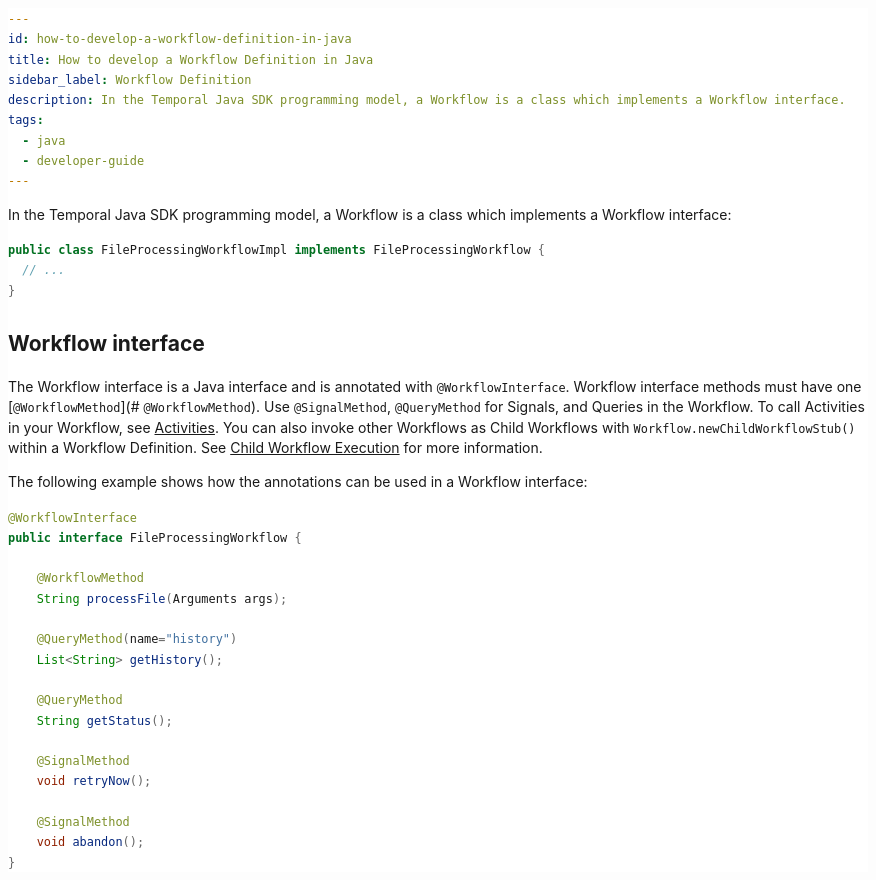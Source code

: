 ```yaml
---
id: how-to-develop-a-workflow-definition-in-java
title: How to develop a Workflow Definition in Java
sidebar_label: Workflow Definition
description: In the Temporal Java SDK programming model, a Workflow is a class which implements a Workflow interface.
tags:
  - java
  - developer-guide
---
```


In the Temporal Java SDK programming model, a Workflow is a class which implements a Workflow interface:

```java
public class FileProcessingWorkflowImpl implements FileProcessingWorkflow {
  // ...
}
```

## Workflow interface

The Workflow interface is a Java interface and is annotated with `@WorkflowInterface`.
Workflow interface methods must have one [`@WorkflowMethod`](# `@WorkflowMethod`).
Use `@SignalMethod`, `@QueryMethod` for Signals, and Queries in the Workflow.
To call Activities in your Workflow, see [Activities](/docs/java/activities).
You can also invoke other Workflows as Child Workflows with `Workflow.newChildWorkflowStub()` within a Workflow Definition. See [Child Workflow Execution](/docs/java/how-to-spawn-a-child-workflow-execution-in-java) for more information.

The following example shows how the annotations can be used in a Workflow interface:

```java
@WorkflowInterface
public interface FileProcessingWorkflow {

    @WorkflowMethod
    String processFile(Arguments args);

    @QueryMethod(name="history")
    List<String> getHistory();

    @QueryMethod
    String getStatus();

    @SignalMethod
    void retryNow();

    @SignalMethod
    void abandon();
}
```
